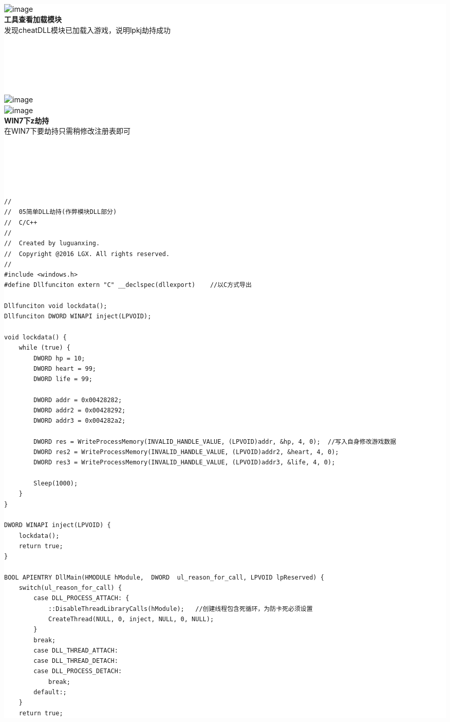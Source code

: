 
![image](https://github.com/luguanxing/Cheating-Plugin-Program/blob/master/05%E7%AE%80%E5%8D%95DLL%E5%8A%AB%E6%8C%81/pictures/4.jpg?raw=true)<br>
**工具查看加载模块**<br>
发现cheatDLL模块已加载入游戏，说明lpkj劫持成功<br><br><br><br><br><br>


![image](https://github.com/luguanxing/Cheating-Plugin-Program/blob/master/05%E7%AE%80%E5%8D%95DLL%E5%8A%AB%E6%8C%81/pictures/5.jpg?raw=true)<br>
![image](https://github.com/luguanxing/Cheating-Plugin-Program/blob/master/05%E7%AE%80%E5%8D%95DLL%E5%8A%AB%E6%8C%81/pictures/6.jpg?raw=true)<br>
**WIN7下z劫持**<br>
在WIN7下要劫持只需稍修改注册表即可<br><br><br><br><br><br>


```
//
//  05简单DLL劫持(作弊模块DLL部分)
//  C/C++
//
//  Created by luguanxing.
//  Copyright @2016 LGX. All rights reserved.
//
#include <windows.h>
#define Dllfunciton extern "C" __declspec(dllexport)    //以C方式导出

Dllfunciton void lockdata();
Dllfunciton DWORD WINAPI inject(LPVOID);

void lockdata() {
    while (true) {
        DWORD hp = 10;
        DWORD heart = 99;
        DWORD life = 99;

        DWORD addr = 0x00428282;
        DWORD addr2 = 0x00428292;
        DWORD addr3 = 0x004282a2;

        DWORD res = WriteProcessMemory(INVALID_HANDLE_VALUE, (LPVOID)addr, &hp, 4, 0);  //写入自身修改游戏数据
        DWORD res2 = WriteProcessMemory(INVALID_HANDLE_VALUE, (LPVOID)addr2, &heart, 4, 0);
        DWORD res3 = WriteProcessMemory(INVALID_HANDLE_VALUE, (LPVOID)addr3, &life, 4, 0);

        Sleep(1000);
    }
}

DWORD WINAPI inject(LPVOID) {
    lockdata();
    return true;
}

BOOL APIENTRY DllMain(HMODULE hModule,  DWORD  ul_reason_for_call, LPVOID lpReserved) {
    switch(ul_reason_for_call) {
        case DLL_PROCESS_ATTACH: {
            ::DisableThreadLibraryCalls(hModule);   //创建线程包含死循环，为防卡死必须设置
            CreateThread(NULL, 0, inject, NULL, 0, NULL);
        }
        break;
        case DLL_THREAD_ATTACH:
        case DLL_THREAD_DETACH:
        case DLL_PROCESS_DETACH:
            break;
        default:;
    }
    return true;
```